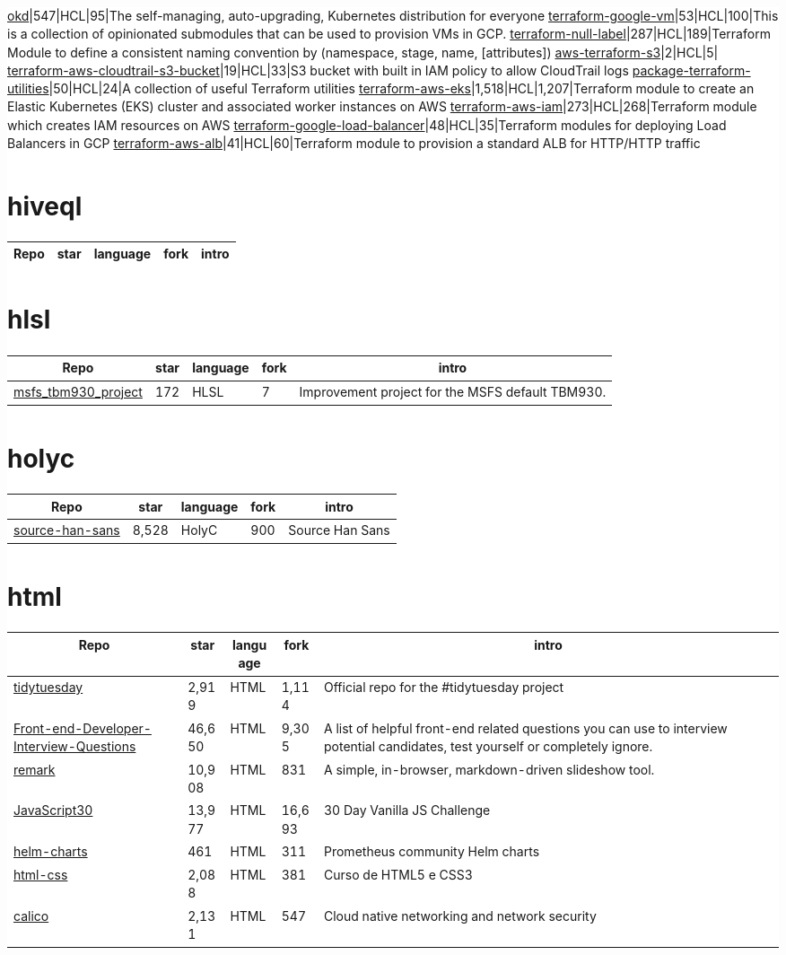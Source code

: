 [okd](https://github.com/openshift/okd)|547|HCL|95|The self-managing, auto-upgrading, Kubernetes distribution for everyone
[terraform-google-vm](https://github.com/terraform-google-modules/terraform-google-vm)|53|HCL|100|This is a collection of opinionated submodules that can be used to provision VMs in GCP.
[terraform-null-label](https://github.com/cloudposse/terraform-null-label)|287|HCL|189|Terraform Module to define a consistent naming convention by (namespace, stage, name, [attributes])
[aws-terraform-s3](https://github.com/rackspace-infrastructure-automation/aws-terraform-s3)|2|HCL|5|
[terraform-aws-cloudtrail-s3-bucket](https://github.com/cloudposse/terraform-aws-cloudtrail-s3-bucket)|19|HCL|33|S3 bucket with built in IAM policy to allow CloudTrail logs
[package-terraform-utilities](https://github.com/gruntwork-io/package-terraform-utilities)|50|HCL|24|A collection of useful Terraform utilities
[terraform-aws-eks](https://github.com/terraform-aws-modules/terraform-aws-eks)|1,518|HCL|1,207|Terraform module to create an Elastic Kubernetes (EKS) cluster and associated worker instances on AWS
[terraform-aws-iam](https://github.com/terraform-aws-modules/terraform-aws-iam)|273|HCL|268|Terraform module which creates IAM resources on AWS
[terraform-google-load-balancer](https://github.com/gruntwork-io/terraform-google-load-balancer)|48|HCL|35|Terraform modules for deploying Load Balancers in GCP
[terraform-aws-alb](https://github.com/cloudposse/terraform-aws-alb)|41|HCL|60|Terraform module to provision a standard ALB for HTTP/HTTP traffic


# hiveql

Repo|star|language|fork|intro
-|-|-|-|-



# hlsl

Repo|star|language|fork|intro
-|-|-|-|-
[msfs_tbm930_project](https://github.com/guifarias31/msfs_tbm930_project)|172|HLSL|7|Improvement project for the MSFS default TBM930.


# holyc

Repo|star|language|fork|intro
-|-|-|-|-
[source-han-sans](https://github.com/adobe-fonts/source-han-sans)|8,528|HolyC|900|Source Han Sans | 思源黑体 | 思源黑體 | 思源黑體 香港 | 源ノ角ゴシック | 본고딕


# html

Repo|star|language|fork|intro
-|-|-|-|-
[tidytuesday](https://github.com/rfordatascience/tidytuesday)|2,919|HTML|1,114|Official repo for the #tidytuesday project
[Front-end-Developer-Interview-Questions](https://github.com/h5bp/Front-end-Developer-Interview-Questions)|46,650|HTML|9,305|A list of helpful front-end related questions you can use to interview potential candidates, test yourself or completely ignore.
[remark](https://github.com/gnab/remark)|10,908|HTML|831|A simple, in-browser, markdown-driven slideshow tool.
[JavaScript30](https://github.com/wesbos/JavaScript30)|13,977|HTML|16,693|30 Day Vanilla JS Challenge
[helm-charts](https://github.com/prometheus-community/helm-charts)|461|HTML|311|Prometheus community Helm charts
[html-css](https://github.com/gustavoguanabara/html-css)|2,088|HTML|381|Curso de HTML5 e CSS3
[calico](https://github.com/projectcalico/calico)|2,131|HTML|547|Cloud native networking and network security